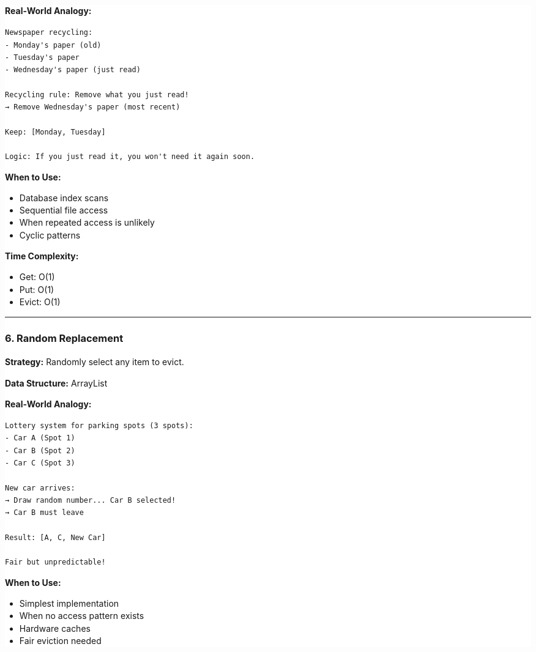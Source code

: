 **Real-World Analogy:**
```
Newspaper recycling:
- Monday's paper (old)
- Tuesday's paper
- Wednesday's paper (just read)

Recycling rule: Remove what you just read!
→ Remove Wednesday's paper (most recent)

Keep: [Monday, Tuesday]

Logic: If you just read it, you won't need it again soon.
```

**When to Use:**
- Database index scans
- Sequential file access
- When repeated access is unlikely
- Cyclic patterns

**Time Complexity:**
- Get: O(1)
- Put: O(1)
- Evict: O(1)

---

### 6. Random Replacement

**Strategy:** Randomly select any item to evict.

**Data Structure:** ArrayList

**Real-World Analogy:**
```
Lottery system for parking spots (3 spots):
- Car A (Spot 1)
- Car B (Spot 2)
- Car C (Spot 3)

New car arrives:
→ Draw random number... Car B selected!
→ Car B must leave

Result: [A, C, New Car]

Fair but unpredictable!
```

**When to Use:**
- Simplest implementation
- When no access pattern exists
- Hardware caches
- Fair eviction needed
